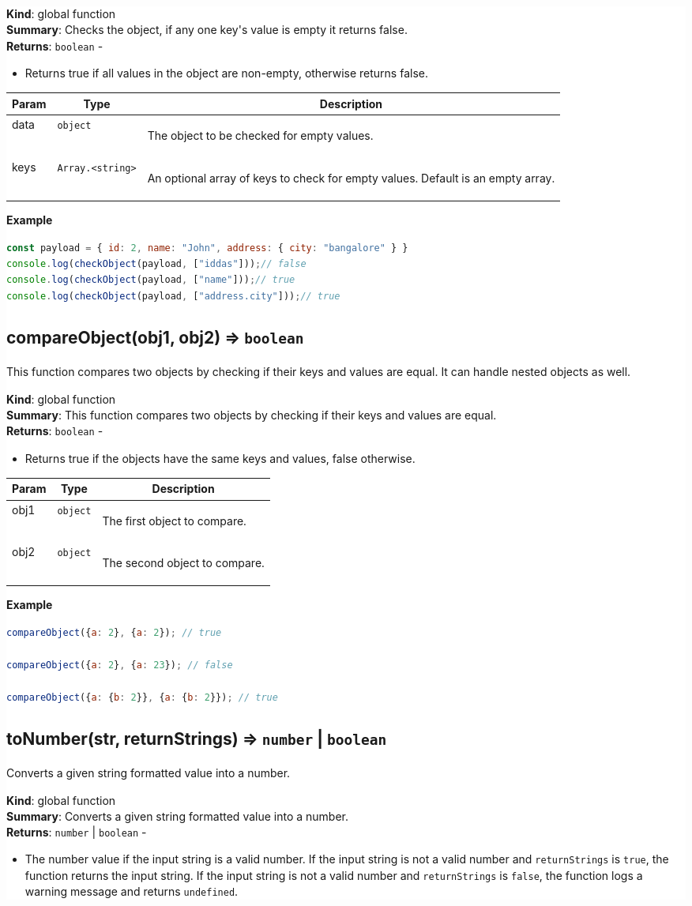 **Kind**: global function  
**Summary**: Checks the object, if any one key's value is empty it returns false.  
**Returns**: <code>boolean</code> - <ul>
<li>Returns true if all values in the object are non-empty, otherwise returns false.</li>
</ul>  

| Param | Type | Description |
| --- | --- | --- |
| data | <code>object</code> | <p>The object to be checked for empty values.</p> |
| keys | <code>Array.&lt;string&gt;</code> | <p>An optional array of keys to check for empty values. Default is an empty array.</p> |

**Example**  
```js
const payload = { id: 2, name: "John", address: { city: "bangalore" } }
console.log(checkObject(payload, ["iddas"]));// false
console.log(checkObject(payload, ["name"]));// true
console.log(checkObject(payload, ["address.city"]));// true
```
<a name="compareObject"></a>

## compareObject(obj1, obj2) ⇒ <code>boolean</code>
<p>This function compares two objects by checking if their keys and values are equal. It can handle nested objects as well.</p>

**Kind**: global function  
**Summary**: This function compares two objects by checking if their keys and values are equal.  
**Returns**: <code>boolean</code> - <ul>
<li>Returns true if the objects have the same keys and values, false otherwise.</li>
</ul>  

| Param | Type | Description |
| --- | --- | --- |
| obj1 | <code>object</code> | <p>The first object to compare.</p> |
| obj2 | <code>object</code> | <p>The second object to compare.</p> |

**Example**  
```js
compareObject({a: 2}, {a: 2}); // true

compareObject({a: 2}, {a: 23}); // false

compareObject({a: {b: 2}}, {a: {b: 2}}); // true
```
<a name="toNumber"></a>

## toNumber(str, returnStrings) ⇒ <code>number</code> \| <code>boolean</code>
<p>Converts a given string formatted value into a number.</p>

**Kind**: global function  
**Summary**: Converts a given string formatted value into a number.  
**Returns**: <code>number</code> \| <code>boolean</code> - <ul>
<li>The number value if the input string is a valid number. If the input string is not a valid number and <code>returnStrings</code> is <code>true</code>, the function returns the input string. If the input string is not a valid number and <code>returnStrings</code> is <code>false</code>, the function logs a warning message and returns <code>undefined</code>.</li>
</ul>  
